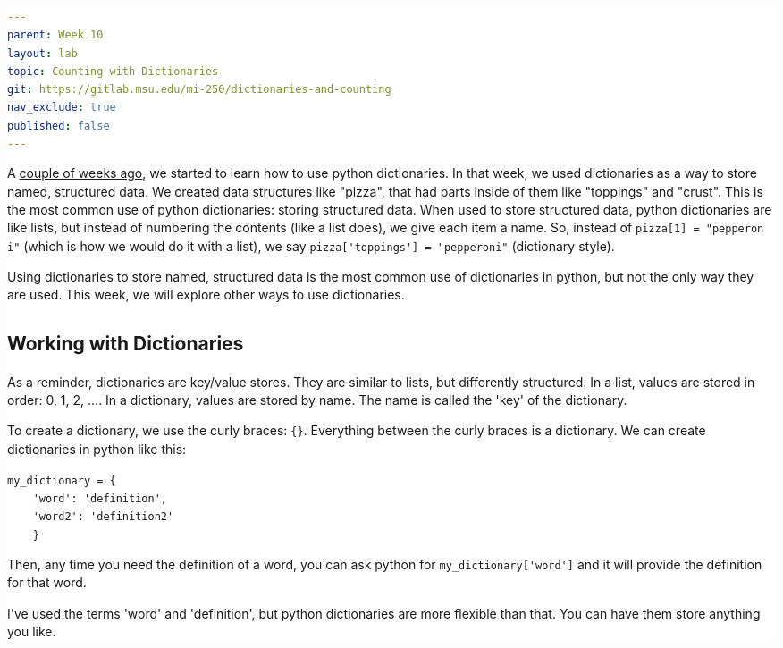 ```yaml
---
parent: Week 10
layout: lab
topic: Counting with Dictionaries
git: https://gitlab.msu.edu/mi-250/dictionaries-and-counting
nav_exclude: true
published: false
---
```


A [couple of weeks ago](../7/week.html), we started to learn how to use python dictionaries.  In that week, we used
dictionaries as a way to store named, structured data.   We created data structures like "pizza", that had parts inside
of them like "toppings" and "crust".  This is the most common use of python dictionaries: storing structured data.  When
used to store structured data, python dictionaries are like lists, but instead of numbering the contents (like a list
does), we give each item a name.   So, instead of `pizza[1] = "pepperoni"` (which is how we would do it with a list), we
say `pizza['toppings'] = "pepperoni"` (dictionary style). 

Using dictionaries to store named, structured data is the most common use of dictionaries in python, but not the only
way they are used.  This week, we will explore other ways to use dictionaries.

## Working with Dictionaries

As a reminder, dictionaries are key/value stores.  They are similar to lists, but differently structured.  In a list,
values are stored in order: 0, 1, 2, ....  In a dictionary, values are stored by name.  The name is called the 'key' of
the dictionary.

To create a dictionary, we use the curly braces: `{}`.  Everything between the curly braces is a dictionary.  We can
create dictionaries in python like this:

```
my_dictionary = {
    'word': 'definition',
    'word2': 'definition2'
    }
```

Then, any time you need the definition of a word, you can ask python for `my_dictionary['word']` and it will provide the
definition for that word.

I've used the terms 'word' and 'definition', but python dictionaries are more flexible than that.  You can have them
store anything you like.
